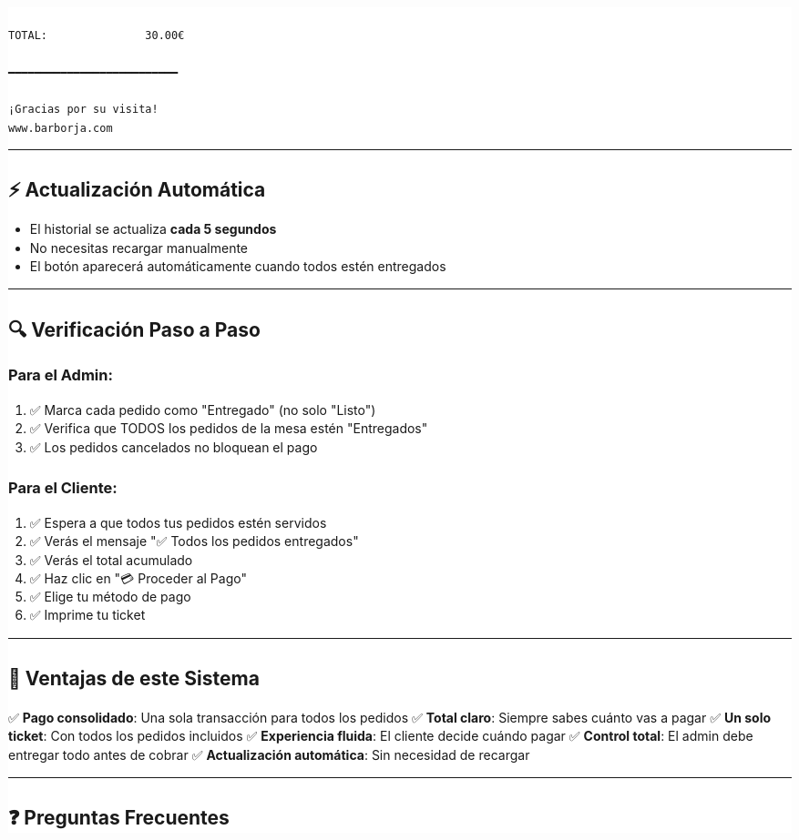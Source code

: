 ```

TOTAL:               30.00€

━━━━━━━━━━━━━━━━━━━━━━━━━━

¡Gracias por su visita!
www.barborja.com
```

---

## ⚡ Actualización Automática

- El historial se actualiza **cada 5 segundos**
- No necesitas recargar manualmente
- El botón aparecerá automáticamente cuando todos estén entregados

---

## 🔍 Verificación Paso a Paso

### Para el Admin:

1. ✅ Marca cada pedido como "Entregado" (no solo "Listo")
2. ✅ Verifica que TODOS los pedidos de la mesa estén "Entregados"
3. ✅ Los pedidos cancelados no bloquean el pago

### Para el Cliente:

1. ✅ Espera a que todos tus pedidos estén servidos
2. ✅ Verás el mensaje "✅ Todos los pedidos entregados"
3. ✅ Verás el total acumulado
4. ✅ Haz clic en "💳 Proceder al Pago"
5. ✅ Elige tu método de pago
6. ✅ Imprime tu ticket

---

## 🎯 Ventajas de este Sistema

✅ **Pago consolidado**: Una sola transacción para todos los pedidos
✅ **Total claro**: Siempre sabes cuánto vas a pagar
✅ **Un solo ticket**: Con todos los pedidos incluidos
✅ **Experiencia fluida**: El cliente decide cuándo pagar
✅ **Control total**: El admin debe entregar todo antes de cobrar
✅ **Actualización automática**: Sin necesidad de recargar

---

## ❓ Preguntas Frecuentes
